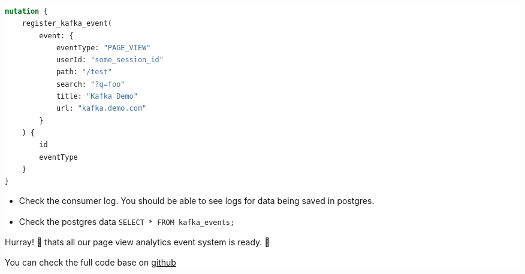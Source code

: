 ```graphql
mutation {
	register_kafka_event(
		event: {
			eventType: "PAGE_VIEW"
			userId: "some_session_id"
			path: "/test"
			search: "?q=foo"
			title: "Kafka Demo"
			url: "kafka.demo.com"
		}
	) {
		id
		eventType
	}
}
```

- Check the consumer log. You should be able to see logs for data being saved in postgres.

- Check the postgres data `SELECT * FROM kafka_events;`

Hurray! 🚀 thats all our page view analytics event system is ready. 👏

You can check the full code base on [github](https://github.com/lakhansamani/kakfa-analytics-system-demo)
